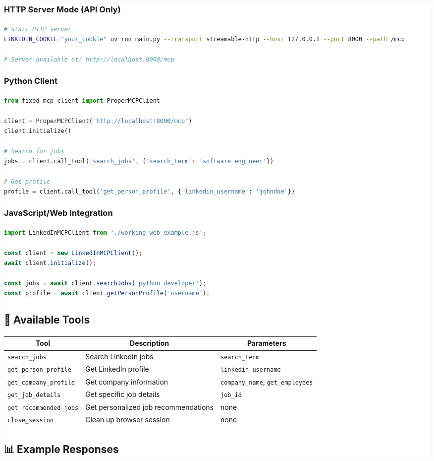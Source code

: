 ### HTTP Server Mode (API Only)

```bash
# Start HTTP server
LINKEDIN_COOKIE="your_cookie" uv run main.py --transport streamable-http --host 127.0.0.1 --port 8000 --path /mcp

# Server available at: http://localhost:8000/mcp
```

### Python Client

```python
from fixed_mcp_client import ProperMCPClient

client = ProperMCPClient("http://localhost:8000/mcp")
client.initialize()

# Search for jobs
jobs = client.call_tool('search_jobs', {'search_term': 'software engineer'})

# Get profile
profile = client.call_tool('get_person_profile', {'linkedin_username': 'johndoe'})
```

### JavaScript/Web Integration

```javascript
import LinkedInMCPClient from './working_web_example.js';

const client = new LinkedInMCPClient();
await client.initialize();

const jobs = await client.searchJobs('python developer');
const profile = await client.getPersonProfile('username');
```

## 🔧 Available Tools

| Tool | Description | Parameters |
|------|-------------|------------|
| `search_jobs` | Search LinkedIn jobs | `search_term` |
| `get_person_profile` | Get LinkedIn profile | `linkedin_username` |
| `get_company_profile` | Get company information | `company_name`, `get_employees` |
| `get_job_details` | Get specific job details | `job_id` |
| `get_recommended_jobs` | Get personalized job recommendations | none |
| `close_session` | Clean up browser session | none |

## 📊 Example Responses
